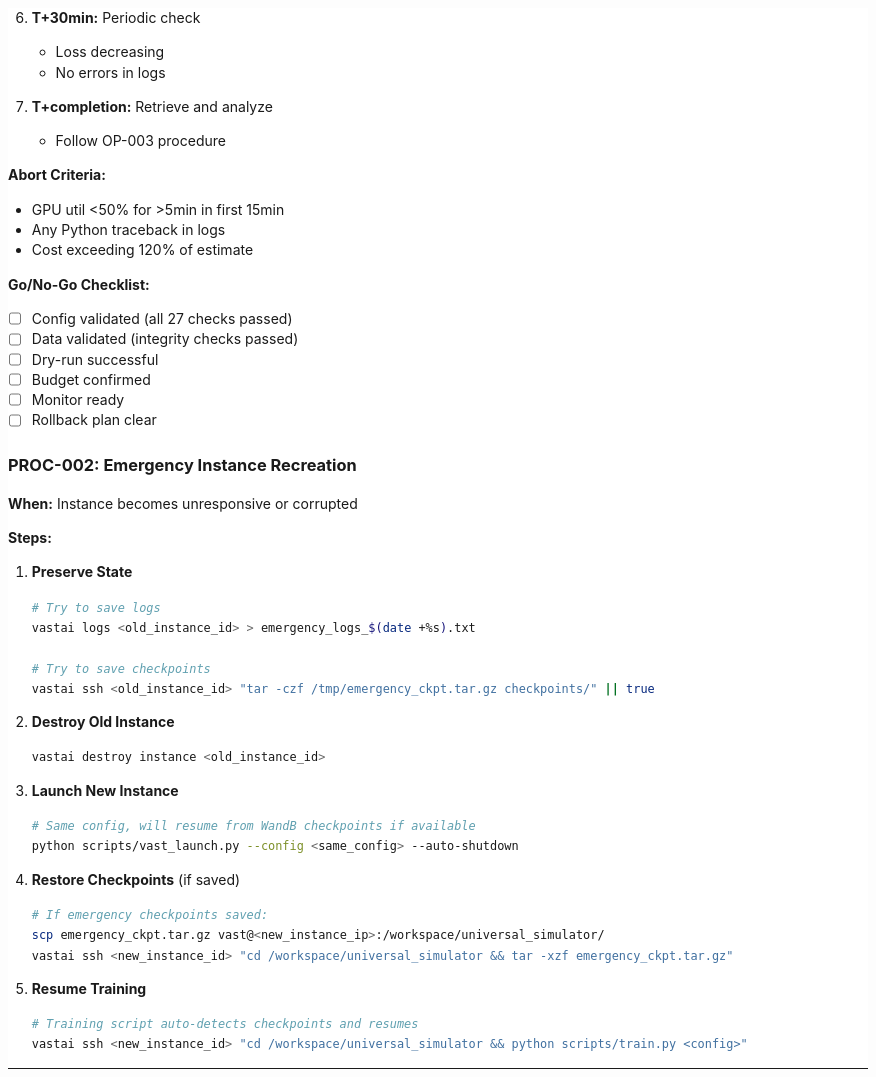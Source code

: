 6. **T+30min:** Periodic check
   - Loss decreasing
   - No errors in logs

7. **T+completion:** Retrieve and analyze
   - Follow OP-003 procedure

**Abort Criteria:**
- GPU util <50% for >5min in first 15min
- Any Python traceback in logs
- Cost exceeding 120% of estimate

**Go/No-Go Checklist:**
- [ ] Config validated (all 27 checks passed)
- [ ] Data validated (integrity checks passed)
- [ ] Dry-run successful
- [ ] Budget confirmed
- [ ] Monitor ready
- [ ] Rollback plan clear

### PROC-002: Emergency Instance Recreation

**When:** Instance becomes unresponsive or corrupted

**Steps:**

1. **Preserve State**
   ```bash
   # Try to save logs
   vastai logs <old_instance_id> > emergency_logs_$(date +%s).txt
   
   # Try to save checkpoints
   vastai ssh <old_instance_id> "tar -czf /tmp/emergency_ckpt.tar.gz checkpoints/" || true
   ```

2. **Destroy Old Instance**
   ```bash
   vastai destroy instance <old_instance_id>
   ```

3. **Launch New Instance**
   ```bash
   # Same config, will resume from WandB checkpoints if available
   python scripts/vast_launch.py --config <same_config> --auto-shutdown
   ```

4. **Restore Checkpoints** (if saved)
   ```bash
   # If emergency checkpoints saved:
   scp emergency_ckpt.tar.gz vast@<new_instance_ip>:/workspace/universal_simulator/
   vastai ssh <new_instance_id> "cd /workspace/universal_simulator && tar -xzf emergency_ckpt.tar.gz"
   ```

5. **Resume Training**
   ```bash
   # Training script auto-detects checkpoints and resumes
   vastai ssh <new_instance_id> "cd /workspace/universal_simulator && python scripts/train.py <config>"
   ```

---